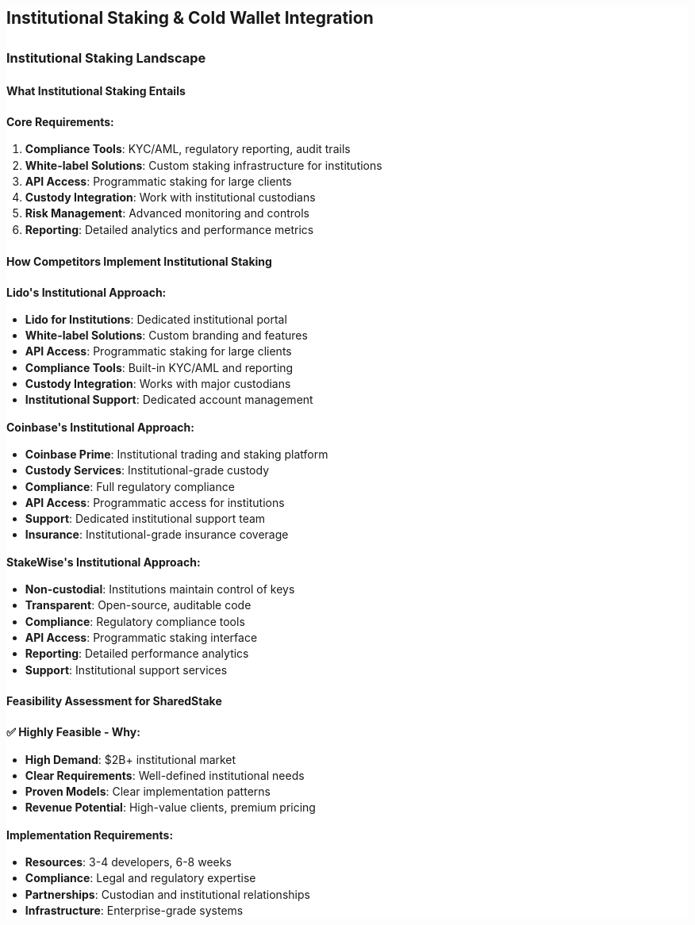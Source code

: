 
## Institutional Staking & Cold Wallet Integration

### Institutional Staking Landscape

#### What Institutional Staking Entails

**Core Requirements:**
1. **Compliance Tools**: KYC/AML, regulatory reporting, audit trails
2. **White-label Solutions**: Custom staking infrastructure for institutions
3. **API Access**: Programmatic staking for large clients
4. **Custody Integration**: Work with institutional custodians
5. **Risk Management**: Advanced monitoring and controls
6. **Reporting**: Detailed analytics and performance metrics

#### How Competitors Implement Institutional Staking

**Lido's Institutional Approach:**
- **Lido for Institutions**: Dedicated institutional portal
- **White-label Solutions**: Custom branding and features
- **API Access**: Programmatic staking for large clients
- **Compliance Tools**: Built-in KYC/AML and reporting
- **Custody Integration**: Works with major custodians
- **Institutional Support**: Dedicated account management

**Coinbase's Institutional Approach:**
- **Coinbase Prime**: Institutional trading and staking platform
- **Custody Services**: Institutional-grade custody
- **Compliance**: Full regulatory compliance
- **API Access**: Programmatic access for institutions
- **Support**: Dedicated institutional support team
- **Insurance**: Institutional-grade insurance coverage

**StakeWise's Institutional Approach:**
- **Non-custodial**: Institutions maintain control of keys
- **Transparent**: Open-source, auditable code
- **Compliance**: Regulatory compliance tools
- **API Access**: Programmatic staking interface
- **Reporting**: Detailed performance analytics
- **Support**: Institutional support services

#### Feasibility Assessment for SharedStake

**✅ Highly Feasible - Why:**
- **High Demand**: $2B+ institutional market
- **Clear Requirements**: Well-defined institutional needs
- **Proven Models**: Clear implementation patterns
- **Revenue Potential**: High-value clients, premium pricing

**Implementation Requirements:**
- **Resources**: 3-4 developers, 6-8 weeks
- **Compliance**: Legal and regulatory expertise
- **Partnerships**: Custodian and institutional relationships
- **Infrastructure**: Enterprise-grade systems
